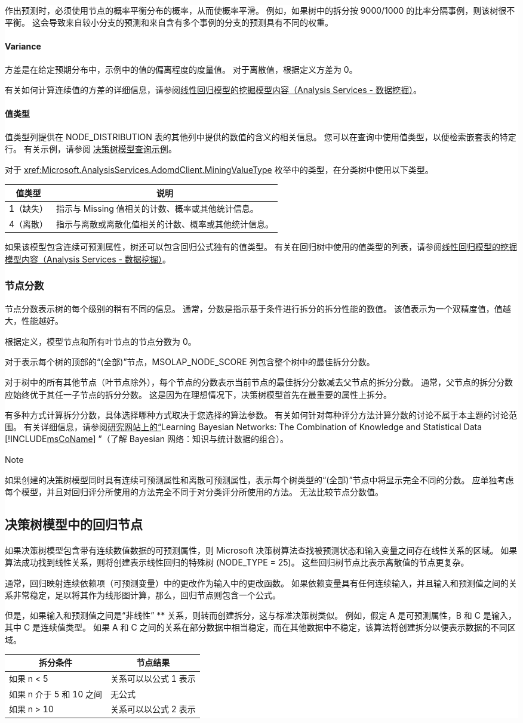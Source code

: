  作出预测时，必须使用节点的概率平衡分布的概率，从而使概率平滑。 例如，如果树中的拆分按 9000/1000 的比率分隔事例，则该树很不平衡。 这会导致来自较小分支的预测和来自含有多个事例的分支的预测具有不同的权重。  
  
#### <a name="variance"></a>Variance  
 方差是在给定预期分布中，示例中的值的偏离程度的度量值。 对于离散值，根据定义方差为 0。  
  
 有关如何计算连续值的方差的详细信息，请参阅[线性回归模型的挖掘模型内容（Analysis Services - 数据挖掘）](mining-model-content-for-linear-regression-models-analysis-services-data-mining.md)。  
  
#### <a name="value-type"></a>值类型  
 值类型列提供在 NODE_DISTRIBUTION 表的其他列中提供的数值的含义的相关信息。 您可以在查询中使用值类型，以便检索嵌套表的特定行。 有关示例，请参阅 [决策树模型查询示例](decision-trees-model-query-examples.md)。  
  
 对于 <xref:Microsoft.AnalysisServices.AdomdClient.MiningValueType> 枚举中的类型，在分类树中使用以下类型。  
  
|值类型|说明|  
|----------------|-----------------|  
|1（缺失）|指示与 Missing 值相关的计数、概率或其他统计信息。|  
|4（离散）|指示与离散或离散化值相关的计数、概率或其他统计信息。|  
  
 如果该模型包含连续可预测属性，树还可以包含回归公式独有的值类型。 有关在回归树中使用的值类型的列表，请参阅[线性回归模型的挖掘模型内容（Analysis Services - 数据挖掘）](mining-model-content-for-linear-regression-models-analysis-services-data-mining.md)。  
  
###  <a name="node-score"></a><a name="NodeScore"></a> 节点分数  
 节点分数表示树的每个级别的稍有不同的信息。 通常，分数是指示基于条件进行拆分的拆分性能的数值。 该值表示为一个双精度值，值越大，性能越好。  
  
 根据定义，模型节点和所有叶节点的节点分数为 0。  
  
 对于表示每个树的顶部的“(全部)”节点，MSOLAP_NODE_SCORE 列包含整个树中的最佳拆分分数。  
  
 对于树中的所有其他节点（叶节点除外），每个节点的分数表示当前节点的最佳拆分分数减去父节点的拆分分数。 通常，父节点的拆分分数应始终优于其任一子节点的拆分分数。 这是因为在理想情况下，决策树模型首先在最重要的属性上拆分。  
  
 有多种方式计算拆分分数，具体选择哪种方式取决于您选择的算法参数。 有关如何针对每种评分方法计算分数的讨论不属于本主题的讨论范围。 有关详细信息，请参阅[研究网站上的“](https://go.microsoft.com/fwlink/?LinkId=45963)Learning Bayesian Networks: The Combination of Knowledge and Statistical Data [!INCLUDE[msCoName](../../includes/msconame-md.md)] ”（了解 Bayesian 网络：知识与统计数据的组合）。  
  
> [!NOTE]  
>  如果创建的决策树模型同时具有连续可预测属性和离散可预测属性，表示每个树类型的“(全部)”节点中将显示完全不同的分数。 应单独考虑每个模型，并且对回归评分所使用的方法完全不同于对分类评分所使用的方法。 无法比较节点分数值。  
  
##  <a name="regression-nodes-within-a-decision-tree-model"></a><a name="bkmk_RegressionNodes"></a>决策树模型中的回归节点  
 如果决策树模型包含带有连续数值数据的可预测属性，则 Microsoft 决策树算法查找被预测状态和输入变量之间存在线性关系的区域。 如果算法成功找到线性关系，则将创建表示线性回归的特殊树 (NODE_TYPE = 25)。 这些回归树节点比表示离散值的节点更复杂。  
  
 通常，回归映射连续依赖项（可预测变量）中的更改作为输入中的更改函数。 如果依赖变量具有任何连续输入，并且输入和预测值之间的关系非常稳定，足以将其作为线形图计算，那么，回归节点则包含一个公式。  
  
 但是，如果输入和预测值之间是“非线性” ** 关系，则转而创建拆分，这与标准决策树类似。 例如，假定 A 是可预测属性，B 和 C 是输入，其中 C 是连续值类型。 如果 A 和 C 之间的关系在部分数据中相当稳定，而在其他数据中不稳定，该算法将创建拆分以便表示数据的不同区域。  
  
|拆分条件|节点结果|  
|---------------------|--------------------|  
|如果 n \< 5|关系可以以公式 1 表示|  
|如果 n 介于 5 和 10 之间|无公式|  
|如果 n > 10|关系可以以公式 2 表示|  
  